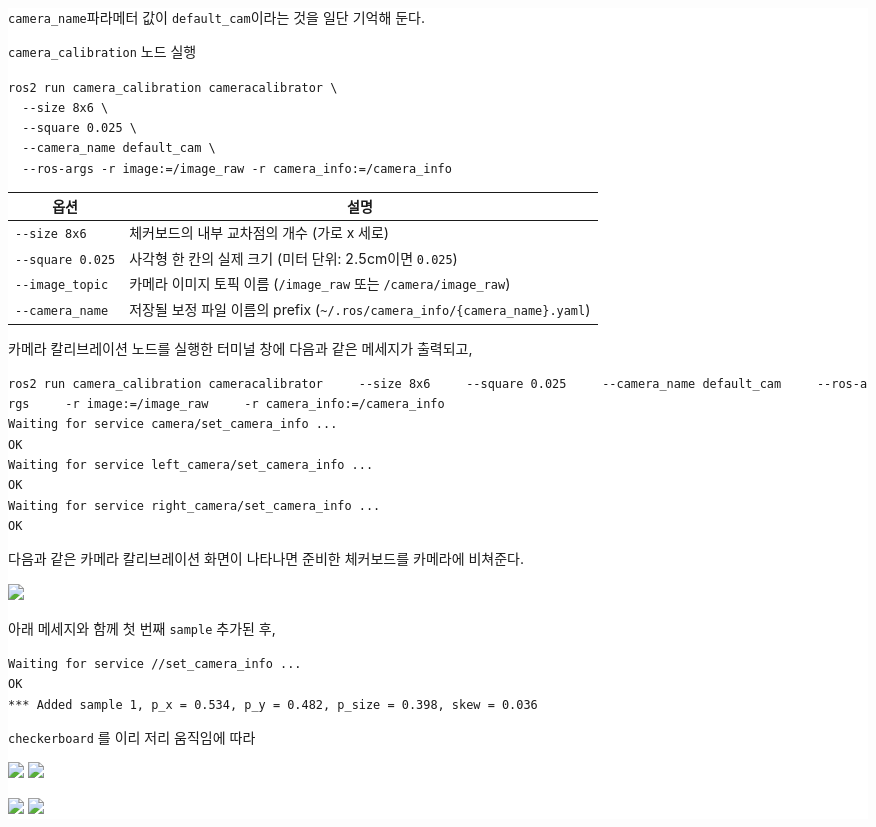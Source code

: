 `camera_name`파라메터 값이 `default_cam`이라는 것을 일단 기억해 둔다.



`camera_calibration` 노드 실행

```
ros2 run camera_calibration cameracalibrator \
  --size 8x6 \
  --square 0.025 \
  --camera_name default_cam \
  --ros-args -r image:=/image_raw -r camera_info:=/camera_info

```



| 옵션             | 설명                                                         |
| ---------------- | ------------------------------------------------------------ |
| `--size 8x6`     | 체커보드의 내부 교차점의 개수 (가로 x 세로)                  |
| `--square 0.025` | 사각형 한 칸의 실제 크기 (미터 단위: 2.5cm이면 `0.025`)      |
| `--image_topic`  | 카메라 이미지 토픽 이름 (`/image_raw` 또는 `/camera/image_raw`) |
| `--camera_name`  | 저장될 보정 파일 이름의 prefix (`~/.ros/camera_info/{camera_name}.yaml`) |

카메라 칼리브레이션 노드를 실행한 터미널 창에 다음과 같은 메세지가 출력되고,

```
ros2 run camera_calibration cameracalibrator     --size 8x6     --square 0.025     --camera_name default_cam     --ros-args     -r image:=/image_raw     -r camera_info:=/camera_info
Waiting for service camera/set_camera_info ...
OK
Waiting for service left_camera/set_camera_info ...
OK
Waiting for service right_camera/set_camera_info ...
OK
```



다음과 같은 카메라 칼리브레이션 화면이 나타나면 준비한 체커보드를 카메라에 비쳐준다.

<img src="/home/gnd0/ros2tutorial/camera_calibration/img/monocular_camera_calibrate_1.png" width="100%">

아래 메세지와 함께 첫 번째 `sample` 추가된 후, 

```bash
Waiting for service //set_camera_info ...
OK
*** Added sample 1, p_x = 0.534, p_y = 0.482, p_size = 0.398, skew = 0.036
```

`checkerboard` 를 이리 저리 움직임에 따라 

<img src="/home/gnd0/ros2tutorial/camera_calibration/img/monocular_camera_calibrate_2.png" width="49.5%"> <img src="/home/gnd0/ros2tutorial/camera_calibration/img/monocular_camera_calibrate_3.png" width="49.5%"> 

<img src="/home/gnd0/ros2tutorial/camera_calibration/img/monocular_camera_calibrate_4.png" width="49.5%"> <img src="/home/gnd0/ros2tutorial/camera_calibration/img/monocular_camera_calibrate_5.png" width="49.5%"> 
